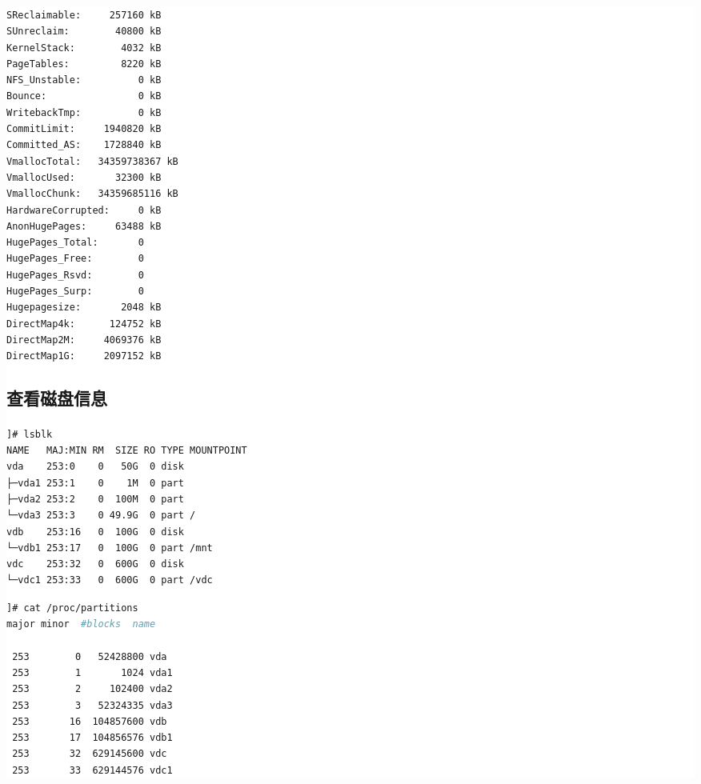```bash
SReclaimable:     257160 kB
SUnreclaim:        40800 kB
KernelStack:        4032 kB
PageTables:         8220 kB
NFS_Unstable:          0 kB
Bounce:                0 kB
WritebackTmp:          0 kB
CommitLimit:     1940820 kB
Committed_AS:    1728840 kB
VmallocTotal:   34359738367 kB
VmallocUsed:       32300 kB
VmallocChunk:   34359685116 kB
HardwareCorrupted:     0 kB
AnonHugePages:     63488 kB
HugePages_Total:       0
HugePages_Free:        0
HugePages_Rsvd:        0
HugePages_Surp:        0
Hugepagesize:       2048 kB
DirectMap4k:      124752 kB
DirectMap2M:     4069376 kB
DirectMap1G:     2097152 kB
```

## 查看磁盘信息

```bash
]# lsblk
NAME   MAJ:MIN RM  SIZE RO TYPE MOUNTPOINT
vda    253:0    0   50G  0 disk 
├─vda1 253:1    0    1M  0 part 
├─vda2 253:2    0  100M  0 part 
└─vda3 253:3    0 49.9G  0 part /
vdb    253:16   0  100G  0 disk 
└─vdb1 253:17   0  100G  0 part /mnt
vdc    253:32   0  600G  0 disk 
└─vdc1 253:33   0  600G  0 part /vdc
```

```bash
]# cat /proc/partitions 
major minor  #blocks  name

 253        0   52428800 vda
 253        1       1024 vda1
 253        2     102400 vda2
 253        3   52324335 vda3
 253       16  104857600 vdb
 253       17  104856576 vdb1
 253       32  629145600 vdc
 253       33  629144576 vdc1
```
